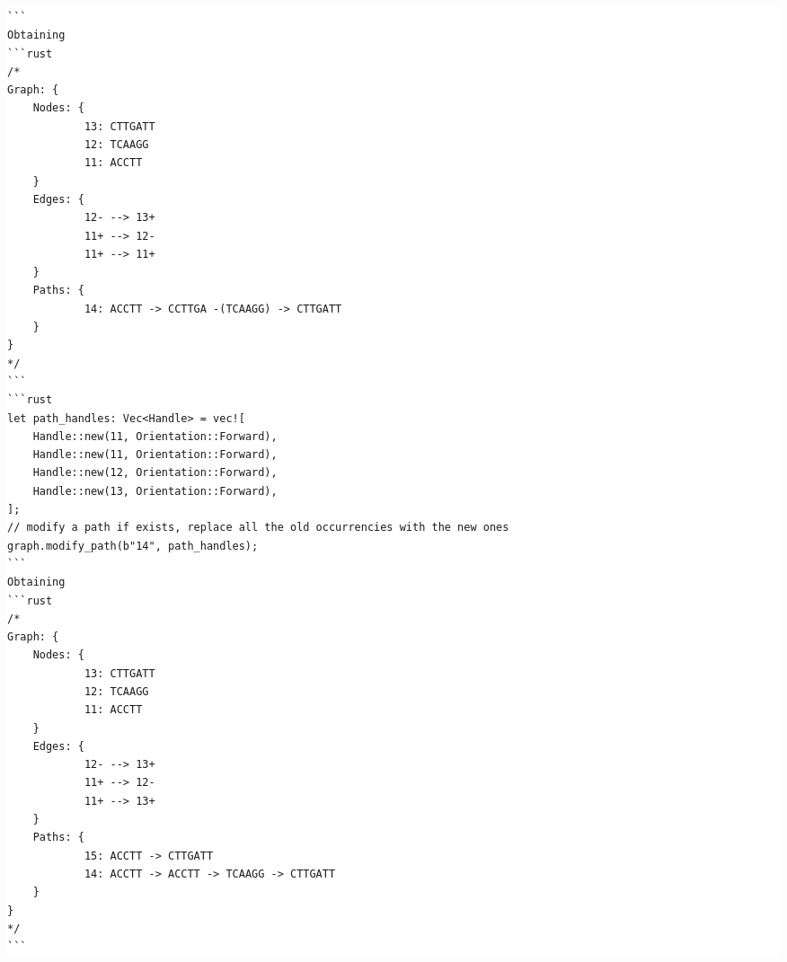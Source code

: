     ```
    Obtaining
    ```rust
    /* 
    Graph: {
        Nodes: {
                13: CTTGATT
                12: TCAAGG
                11: ACCTT
        }
        Edges: {
                12- --> 13+
                11+ --> 12-
                11+ --> 11+
        }
        Paths: { 
                14: ACCTT -> CCTTGA -(TCAAGG) -> CTTGATT
        }
    }
    */
    ```
    ```rust
    let path_handles: Vec<Handle> = vec![
        Handle::new(11, Orientation::Forward),
        Handle::new(11, Orientation::Forward),
        Handle::new(12, Orientation::Forward),
        Handle::new(13, Orientation::Forward),
    ];
    // modify a path if exists, replace all the old occurrencies with the new ones
    graph.modify_path(b"14", path_handles);
    ```
    Obtaining
    ```rust
    /* 
    Graph: {
        Nodes: {
                13: CTTGATT
                12: TCAAGG
                11: ACCTT
        }
        Edges: {
                12- --> 13+
                11+ --> 12-
                11+ --> 13+
        }
        Paths: {
                15: ACCTT -> CTTGATT   
                14: ACCTT -> ACCTT -> TCAAGG -> CTTGATT
        }
    }
    */
    ```
